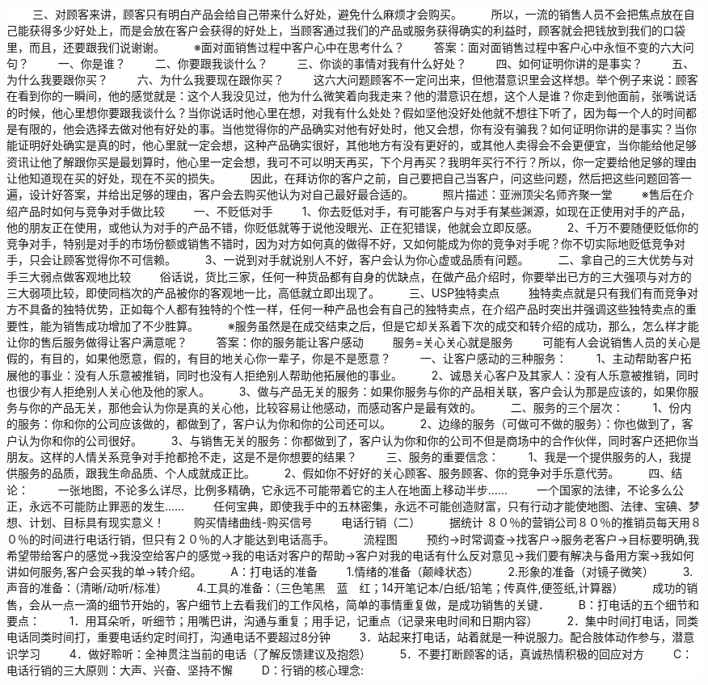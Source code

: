 　　 三、对顾客来讲，顾客只有明白产品会给自己带来什么好处，避免什么麻烦才会购买。
　　 所以，一流的销售人员不会把焦点放在自己能获得多少好处上，而是会放在客户会获得的好处上，当顾客通过我们的产品或服务获得确实的利益时，顾客就会把钱放到我们的口袋里，而且，还要跟我们说谢谢。
　　 ※面对面销售过程中客户心中在思考什么？
　　 答案：面对面销售过程中客户心中永恒不变的六大问句？
　　 一、你是谁？
　　 二、你要跟我谈什么？
　　 三、你谈的事情对我有什么好处？
　　 四、如何证明你讲的是事实？
　　 五、为什么我要跟你买？
　　 六、为什么我要现在跟你买？
　　 这六大问题顾客不一定问出来，但他潜意识里会这样想。举个例子来说：顾客在看到你的一瞬间，他的感觉就是：这个人我没见过，他为什么微笑着向我走来？他的潜意识在想，这个人是谁？你走到他面前，张嘴说话的时候，他心里想你要跟我谈什么？当你说话时他心里在想，对我有什么处处？假如坚他没好处他就不想往下听了，因为每一个人的时间都是有限的，他会选择去做对他有好处的事。当他觉得你的产品确实对他有好处时，他又会想，你有没有骗我？如何证明你讲的是事实？当你能证明好处确实是真的时，他心里就一定会想，这种产品确实很好，其他地方有没有更好的，或其他人卖得会不会更便宜，当你能给他足够资讯让他了解跟你买是最划算时，他心里一定会想，我可不可以明天再买，下个月再买？我明年买行不行？所以，你一定要给他足够的理由让他知道现在买的好处，现在不买的损失。
　　 因此，在拜访你的客户之前，自己要把自己当客户，问这些问题，然后把这些问题回答一遍，设计好答案，并给出足够的理由，客户会去购买他认为对自己最好最合适的。
　　 照片描述：亚洲顶尖名师齐聚一堂
　　 ※售后在介绍产品时如何与竞争对手做比较
　　 一、不贬低对手
　　 1、你去贬低对手，有可能客户与对手有某些渊源，如现在正使用对手的产品，他的朋友正在使用，或他认为对手的产品不错，你贬低就等于说他没眼光、正在犯错误，他就会立即反感。
　　 2、千万不要随便贬低你的竞争对手，特别是对手的市场份额或销售不错时，因为对方如何真的做得不好，又如何能成为你的竞争对手呢？你不切实际地贬低竞争对手，只会让顾客觉得你不可信赖。
　　 3、一说到对手就说别人不好，客户会认为你心虚或品质有问题。
　　 二、拿自己的三大优势与对手三大弱点做客观地比较
　　 俗话说，货比三家，任何一种货品都有自身的优缺点，在做产品介绍时，你要举出已方的三大强项与对方的三大弱项比较，即使同档次的产品被你的客观地一比，高低就立即出现了。
　　 三、USP独特卖点
　　 独特卖点就是只有我们有而竞争对方不具备的独特优势，正如每个人都有独特的个性一样，任何一种产品也会有自己的独特卖点，在介绍产品时突出并强调这些独特卖点的重要性，能为销售成功增加了不少胜算。
　　 ※服务虽然是在成交结束之后，但是它却关系着下次的成交和转介绍的成功，那么，怎么样才能让你的售后服务做得让客户满意呢？
　　 答案：你的服务能让客户感动
　　 服务=关心关心就是服务
　　 可能有人会说销售人员的关心是假的，有目的，如果他愿意，假的，有目的地关心你一辈子，你是不是愿意？
　　 一、让客户感动的三种服务：
　　 1、主动帮助客户拓展他的事业：没有人乐意被推销，同时也没有人拒绝别人帮助他拓展他的事业。
　　 2、诚恳关心客户及其家人：没有人乐意被推销，同时也很少有人拒绝别人关心他及他的家人。
　　 3、做与产品无关的服务：如果你服务与你的产品相关联，客户会认为那是应该的，如果你服务与你的产品无关，那他会认为你是真的关心他，比较容易让他感动，而感动客户是最有效的。
　　 二、服务的三个层次：
　　 1、份内的服务：你和你的公司应该做的，都做到了，客户认为你和你的公司还可以。
　　 2、边缘的服务（可做可不做的服务）：你也做到了，客户认为你和你的公司很好。
　　 3、与销售无关的服务：你都做到了，客户认为你和你的公司不但是商场中的合作伙伴，同时客户还把你当朋友。这样的人情关系竞争对手抢都抢不走，这是不是你想要的结果？
　　 三、服务的重要信念：
　　 1、我是一个提供服务的人，我提供服务的品质，跟我生命品质、个人成就成正比。
　　 2、假如你不好好的关心顾客、服务顾客、你的竞争对手乐意代劳。
　　 四、结论：
　　 一张地图，不论多么详尽，比例多精确，它永远不可能带着它的主人在地面上移动半步……
　　 一个国家的法律，不论多么公正，永远不可能防止罪恶的发生……
　　 任何宝典，即使我手中的五林密集，永远不可能创造财富，只有行动才能使地图、法律、宝碘、梦想、计划、目标具有现实意义！
　　 购买情绪曲线-购买信号
　　 电话行销（二）
　　 据统计 ８０％的营销公司８０％的推销员每天用８０％的时间进行电话行销，但只有２０％的人才能达到电话高手。
　　 流程图
　　 预约→时常调查→找客户→服务老客户→目标要明确,我希望带给客户的感觉→我没空给客户的感觉→我的电话对客户的帮助→客户对我的电话有什么反对意见→我们要有解决与备用方案→我如何讲如何服务,客户会买我的单→转介绍。
　　 A：打电话的准备
　　 1.情绪的准备（颠峰状态）
　　 2.形象的准备（对镜子微笑）
　　 3.声音的准备：（清晰/动听/标准）
　　 4.工具的准备：（三色笔黑　蓝　红；14开笔记本/白纸/铅笔；传真件,便签纸,计算器）
　　 成功的销售，会从一点一滴的细节开始的，客户细节上去看我们的工作风格，简单的事情重复做，是成功销售的关键．
　　 B：打电话的五个细节和要点：
　　 1．用耳朵听，听细节；用嘴巴讲，沟通与重复；用手记，记重点（记录来电时间和日期内容）
　　 2．集中时间打电话，同类电话同类时间打，重要电话约定时间打，沟通电话不要超过8分钟
　　 3．站起来打电话，站着就是一种说服力。配合肢体动作参与，潜意识学习
　　 4．做好聆听：全神贯注当前的电话（了解反馈建议及抱怨）
　　 5．不要打断顾客的话，真诚热情积极的回应对方
　　 C：电话行销的三大原则：大声、兴奋、坚持不懈
　　 D：行销的核心理念: